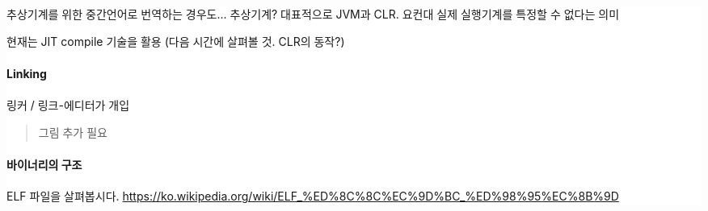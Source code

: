 추상기계를 위한 중간언어로 번역하는 경우도...
추상기계? 대표적으로 JVM과 CLR. 요컨대 실제 실행기계를 특정할 수 없다는 의미

현재는 JIT compile 기술을 활용 (다음 시간에 살펴볼 것. CLR의 동작?)

#### Linking
링커 / 링크-에디터가 개입

> 그림 추가 필요

#### 바이너리의 구조

ELF 파일을 살펴봅시다. https://ko.wikipedia.org/wiki/ELF_%ED%8C%8C%EC%9D%BC_%ED%98%95%EC%8B%9D

